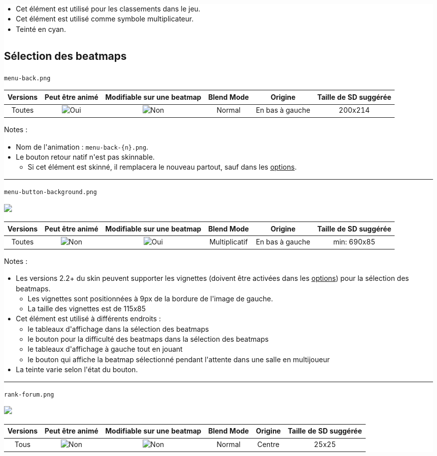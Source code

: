 - Cet élément est utilisé pour les classements dans le jeu.
- Cet élément est utilisé comme symbole multiplicateur.
- Teinté en cyan.

## Sélection des beatmaps

`menu-back.png`

| Versions | Peut être animé | Modifiable sur une beatmap | Blend Mode | Origine | Taille de SD suggérée |
| :-: | :-: | :-: | :-: | :-: | :-: |
| Toutes | ![Oui][true] | ![Non][false] | Normal | En bas à gauche | 200x214 |

Notes :

- Nom de l'animation : `menu-back-{n}.png`.
- Le bouton retour natif n'est pas skinnable.
  - Si cet élément est skinné, il remplacera le nouveau partout, sauf dans les [options](/wiki/Client/Options).

---

`menu-button-background.png`

![](img/menu-button-background.png)

| Versions | Peut être animé | Modifiable sur une beatmap | Blend Mode | Origine | Taille de SD suggérée |
| :-: | :-: | :-: | :-: | :-: | :-: |
| Toutes | ![Non][false] | ![Oui][true] | Multiplicatif | En bas à gauche | min: 690x85 |

Notes :

- Les versions 2.2+ du skin peuvent supporter les vignettes (doivent être activées dans les [options](/wiki/Client/Options)) pour la sélection des beatmaps.
  - Les vignettes sont positionnées à 9px de la bordure de l'image de gauche.
  - La taille des vignettes est de 115x85
- Cet élément est utilisé à différents endroits :
  - le tableaux d'affichage dans la sélection des beatmaps
  - le bouton pour la difficulté des beatmaps dans la sélection des beatmaps
  - le tableaux d'affichage à gauche tout en jouant
  - le bouton qui affiche la beatmap sélectionné pendant l'attente dans une salle en multijoueur
- La teinte varie selon l'état du bouton.

---

`rank-forum.png`

![](img/rank-forum.png)

| Versions | Peut être animé | Modifiable sur une beatmap | Blend Mode | Origine | Taille de SD suggérée |
| :-: | :-: | :-: | :-: | :-: | :-: |
| Tous | ![Non][false] | ![Non][false] | Normal | Centre | 25x25 |


[true]: /wiki/shared/true.png
[false]: /wiki/shared/false.png